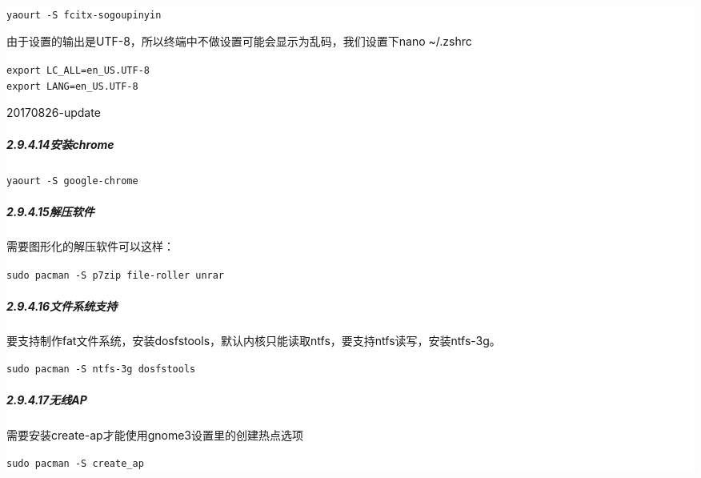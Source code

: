 ```
yaourt -S fcitx-sogoupinyin
```
由于设置的输出是UTF-8，所以终端中不做设置可能会显示为乱码，我们设置下nano ~/.zshrc
```
export LC_ALL=en_US.UTF-8  
export LANG=en_US.UTF-8
```
20170826-update

##### 2.9.4.14安装chrome

```
yaourt -S google-chrome
```
##### 2.9.4.15解压软件

需要图形化的解压软件可以这样：

```
sudo pacman -S p7zip file-roller unrar
```
##### 2.9.4.16文件系统支持

要支持制作fat文件系统，安装dosfstools，默认内核只能读取ntfs，要支持ntfs读写，安装ntfs-3g。
```
sudo pacman -S ntfs-3g dosfstools
```
##### 2.9.4.17无线AP

需要安装create-ap才能使用gnome3设置里的创建热点选项
```
sudo pacman -S create_ap
```